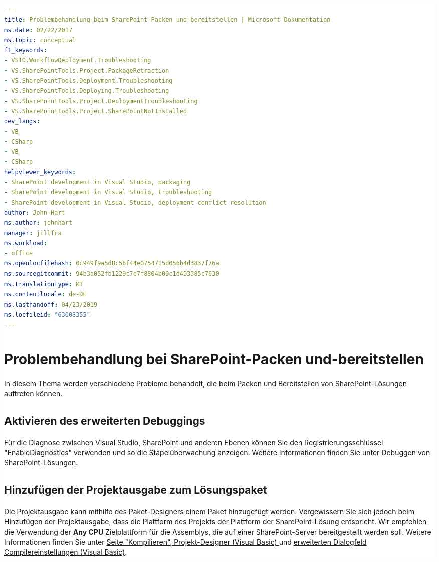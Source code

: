 ```yaml
---
title: Problembehandlung beim SharePoint-Packen und-bereitstellen | Microsoft-Dokumentation
ms.date: 02/22/2017
ms.topic: conceptual
f1_keywords:
- VSTO.WorkflowDeployment.Troubleshooting
- VS.SharePointTools.Project.PackageRetraction
- VS.SharePointTools.Deployment.Troubleshooting
- VS.SharePointTools.Deploying.Troubleshooting
- VS.SharePointTools.Project.DeploymentTroubleshooting
- VS.SharePointTools.Project.SharePointNotInstalled
dev_langs:
- VB
- CSharp
- VB
- CSharp
helpviewer_keywords:
- SharePoint development in Visual Studio, packaging
- SharePoint development in Visual Studio, troubleshooting
- SharePoint development in Visual Studio, deployment conflict resolution
author: John-Hart
ms.author: johnhart
manager: jillfra
ms.workload:
- office
ms.openlocfilehash: 0c949f9a5d8c56f44e0754715d056b4d3837f76a
ms.sourcegitcommit: 94b3a052fb1229c7e7f8804b09c1d403385c7630
ms.translationtype: MT
ms.contentlocale: de-DE
ms.lasthandoff: 04/23/2019
ms.locfileid: "63008355"
---
```

# <a name="troubleshoot-sharepoint-packaging-and-deployment"></a>Problembehandlung bei SharePoint-Packen und-bereitstellen
  In diesem Thema werden verschiedene Probleme behandelt, die beim Packen und Bereitstellen von SharePoint-Lösungen auftreten können.

## <a name="enable-enhanced-debugging"></a>Aktivieren des erweiterten Debuggings
 Für die Diagnose zwischen Visual Studio, SharePoint und anderen Ebenen können Sie den Registrierungsschlüssel "EnableDiagnostics" verwenden und so die Stapelüberwachung anzeigen. Weitere Informationen finden Sie unter [Debuggen von SharePoint-Lösungen](../sharepoint/debugging-sharepoint-solutions.md).

## <a name="add-project-output-to-the-solution-package"></a>Hinzufügen der Projektausgabe zum Lösungspaket
 Die Projektausgabe kann mithilfe des Paket-Designers einem Paket hinzugefügt werden. Vergewissern Sie sich jedoch beim Hinzufügen der Projektausgabe, dass die Plattform des Projekts der Plattform der SharePoint-Lösung entspricht. Wir empfehlen die Verwendung der **Any CPU** Zielplattform für die Assemblys, die auf einer SharePoint-Server bereitgestellt werden soll. Weitere Informationen finden Sie unter [Seite "Kompilieren", Projekt-Designer &#40;Visual Basic&#41; ](../ide/reference/compile-page-project-designer-visual-basic.md) und [erweiterten Dialogfeld Compilereinstellungen &#40;Visual Basic&#41;](../ide/reference/advanced-compiler-settings-dialog-box-visual-basic.md).
